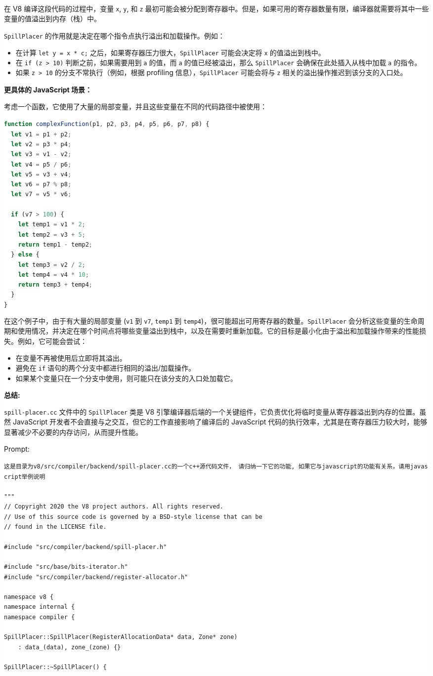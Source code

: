 在 V8 编译这段代码的过程中，变量 `x`, `y`, 和 `z` 最初可能会被分配到寄存器中。但是，如果可用的寄存器数量有限，编译器就需要将其中一些变量的值溢出到内存（栈）中。

`SpillPlacer` 的作用就是决定在哪个指令点执行溢出和加载操作。例如：

* 在计算 `let y = x * c;` 之后，如果寄存器压力很大，`SpillPlacer` 可能会决定将 `x` 的值溢出到栈中。
* 在 `if (z > 10)` 判断之前，如果需要用到 `a` 的值，而 `a` 的值已经被溢出，那么 `SpillPlacer` 会确保在此处插入从栈中加载 `a` 的指令。
* 如果 `z > 10` 的分支不常执行（例如，根据 profiling 信息），`SpillPlacer` 可能会将与 `z` 相关的溢出操作推迟到该分支的入口处。

**更具体的 JavaScript 场景：**

考虑一个函数，它使用了大量的局部变量，并且这些变量在不同的代码路径中被使用：

```javascript
function complexFunction(p1, p2, p3, p4, p5, p6, p7, p8) {
  let v1 = p1 + p2;
  let v2 = p3 * p4;
  let v3 = v1 - v2;
  let v4 = p5 / p6;
  let v5 = v3 + v4;
  let v6 = p7 % p8;
  let v7 = v5 * v6;

  if (v7 > 100) {
    let temp1 = v1 * 2;
    let temp2 = v3 + 5;
    return temp1 - temp2;
  } else {
    let temp3 = v2 / 2;
    let temp4 = v4 * 10;
    return temp3 + temp4;
  }
}
```

在这个例子中，由于有大量的局部变量 (`v1` 到 `v7`, `temp1` 到 `temp4`)，很可能超出可用寄存器的数量。`SpillPlacer` 会分析这些变量的生命周期和使用情况，并决定在哪个时间点将哪些变量溢出到栈中，以及在需要时重新加载。它的目标是最小化由于溢出和加载操作带来的性能损失。例如，它可能会尝试：

* 在变量不再被使用后立即将其溢出。
* 避免在 `if` 语句的两个分支中都进行相同的溢出/加载操作。
* 如果某个变量只在一个分支中使用，则可能只在该分支的入口处加载它。

**总结:**

`spill-placer.cc` 文件中的 `SpillPlacer` 类是 V8 引擎编译器后端的一个关键组件，它负责优化将临时变量从寄存器溢出到内存的位置。虽然 JavaScript 开发者不会直接与之交互，但它的工作直接影响了编译后的 JavaScript 代码的执行效率，尤其是在寄存器压力较大时，能够显著减少不必要的内存访问，从而提升性能。

Prompt: 
```
这是目录为v8/src/compiler/backend/spill-placer.cc的一个c++源代码文件， 请归纳一下它的功能, 如果它与javascript的功能有关系，请用javascript举例说明

"""
// Copyright 2020 the V8 project authors. All rights reserved.
// Use of this source code is governed by a BSD-style license that can be
// found in the LICENSE file.

#include "src/compiler/backend/spill-placer.h"

#include "src/base/bits-iterator.h"
#include "src/compiler/backend/register-allocator.h"

namespace v8 {
namespace internal {
namespace compiler {

SpillPlacer::SpillPlacer(RegisterAllocationData* data, Zone* zone)
    : data_(data), zone_(zone) {}

SpillPlacer::~SpillPlacer() {
```